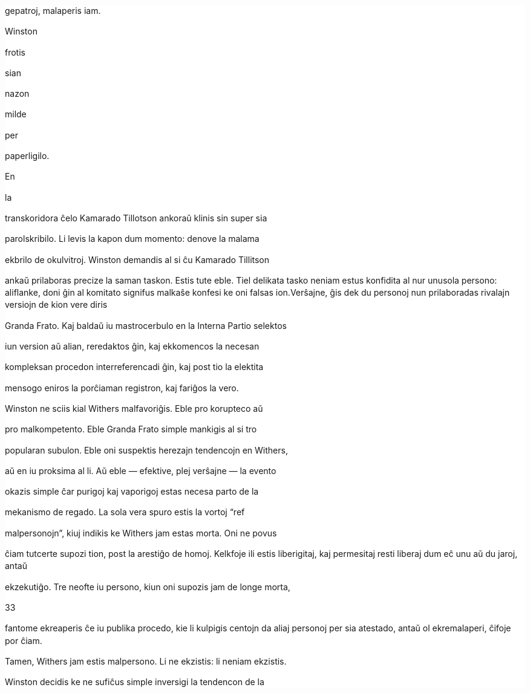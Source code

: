 gepatroj, malaperis iam. 

Winston

frotis

sian

nazon

milde

per

paperligilo. 

En

la

transkoridora ĉelo Kamarado Tillotson ankoraŭ klinis sin super sia

parolskribilo. Li levis la kapon dum momento: denove la malama

ekbrilo de okulvitroj. Winston demandis al si ĉu Kamarado Tillitson

ankaŭ prilaboras precize la saman taskon. Estis tute eble. Tiel delikata tasko neniam estus konfidita al nur unusola persono: aliflanke, doni ĝin al komitato signifus malkaŝe konfesi ke oni falsas ion.Verŝajne, ĝis dek du personoj nun prilaboradas rivalajn versiojn de kion vere diris

Granda Frato. Kaj baldaŭ iu mastrocerbulo en la Interna Partio selektos

iun version aŭ alian, reredaktos ĝin, kaj ekkomencos la necesan

kompleksan procedon interreferencadi ĝin, kaj post tio la elektita

mensogo eniros la porĉiaman registron, kaj fariĝos la vero. 

Winston ne sciis kial Withers malfavoriĝis. Eble pro korupteco aŭ

pro malkompetento. Eble Granda Frato simple mankigis al si tro

popularan subulon. Eble oni suspektis herezajn tendencojn en Withers, 

aŭ en iu proksima al li. Aŭ eble — efektive, plej verŝajne — la evento

okazis simple ĉar purigoj kaj vaporigoj estas necesa parto de la

mekanismo de regado. La sola vera spuro estis la vortoj “ref

malpersonojn”, kiuj indikis ke Withers jam estas morta. Oni ne povus

ĉiam tutcerte supozi tion, post la arestiĝo de homoj. Kelkfoje ili estis liberigitaj, kaj permesitaj resti liberaj dum eĉ unu aŭ du jaroj, antaŭ

ekzekutiĝo. Tre neofte iu persono, kiun oni supozis jam de longe morta, 

33

fantome ekreaperis ĉe iu publika procedo, kie li kulpigis centojn da aliaj personoj per sia atestado, antaŭ ol ekremalaperi, ĉifoje por ĉiam. 

Tamen, Withers jam estis malpersono. Li ne ekzistis: li neniam ekzistis. 

Winston decidis ke ne sufiĉus simple inversigi la tendencon de la
